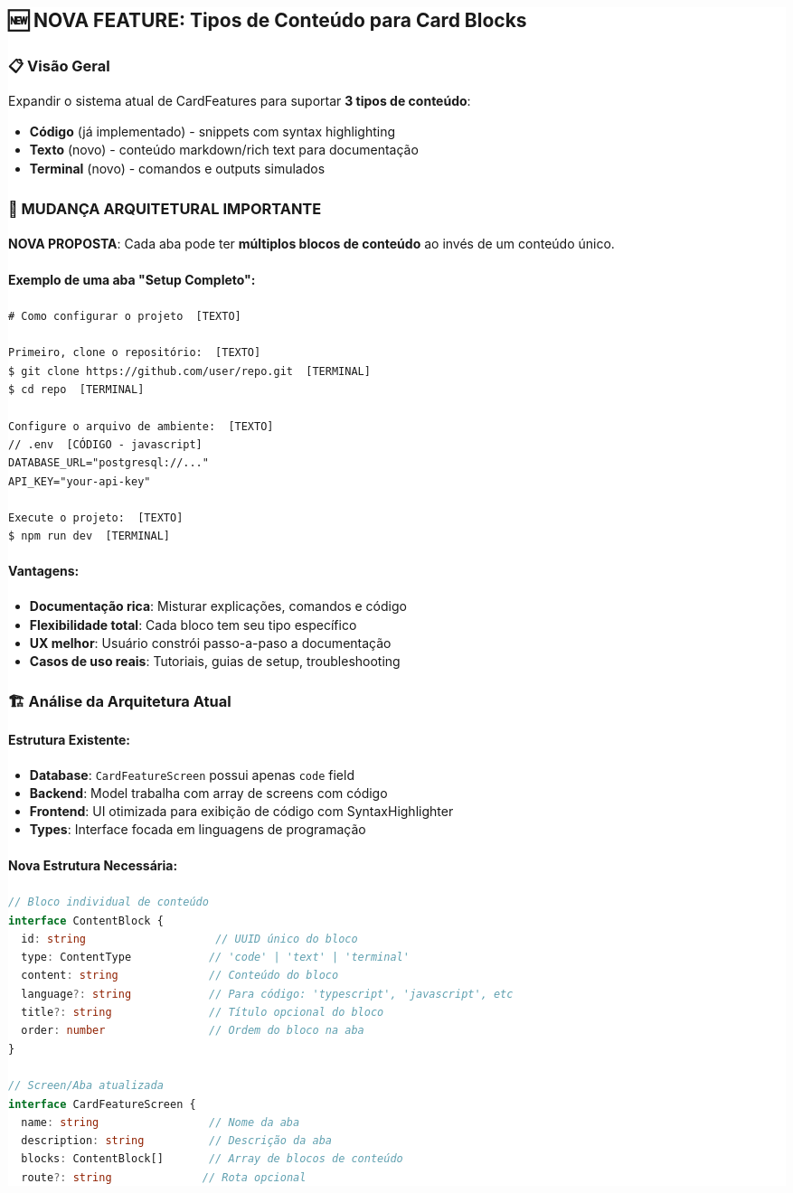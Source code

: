 ## 🆕 NOVA FEATURE: Tipos de Conteúdo para Card Blocks

### 📋 Visão Geral
Expandir o sistema atual de CardFeatures para suportar **3 tipos de conteúdo**:
- **Código** (já implementado) - snippets com syntax highlighting
- **Texto** (novo) - conteúdo markdown/rich text para documentação
- **Terminal** (novo) - comandos e outputs simulados

### 🔄 MUDANÇA ARQUITETURAL IMPORTANTE

**NOVA PROPOSTA**: Cada aba pode ter **múltiplos blocos de conteúdo** ao invés de um conteúdo único.

#### Exemplo de uma aba "Setup Completo":
```
# Como configurar o projeto  [TEXTO]

Primeiro, clone o repositório:  [TEXTO]
$ git clone https://github.com/user/repo.git  [TERMINAL]
$ cd repo  [TERMINAL]

Configure o arquivo de ambiente:  [TEXTO]
// .env  [CÓDIGO - javascript]
DATABASE_URL="postgresql://..."
API_KEY="your-api-key"

Execute o projeto:  [TEXTO]
$ npm run dev  [TERMINAL]
```

#### Vantagens:
- **Documentação rica**: Misturar explicações, comandos e código
- **Flexibilidade total**: Cada bloco tem seu tipo específico
- **UX melhor**: Usuário constrói passo-a-paso a documentação
- **Casos de uso reais**: Tutoriais, guias de setup, troubleshooting

### 🏗️ Análise da Arquitetura Atual

#### Estrutura Existente:
- **Database**: `CardFeatureScreen` possui apenas `code` field
- **Backend**: Model trabalha com array de screens com código
- **Frontend**: UI otimizada para exibição de código com SyntaxHighlighter
- **Types**: Interface focada em linguagens de programação

#### Nova Estrutura Necessária:

```typescript
// Bloco individual de conteúdo
interface ContentBlock {
  id: string                    // UUID único do bloco
  type: ContentType            // 'code' | 'text' | 'terminal'
  content: string              // Conteúdo do bloco
  language?: string            // Para código: 'typescript', 'javascript', etc
  title?: string               // Título opcional do bloco
  order: number                // Ordem do bloco na aba
}

// Screen/Aba atualizada
interface CardFeatureScreen {
  name: string                 // Nome da aba
  description: string          // Descrição da aba  
  blocks: ContentBlock[]       // Array de blocos de conteúdo
  route?: string              // Rota opcional
```